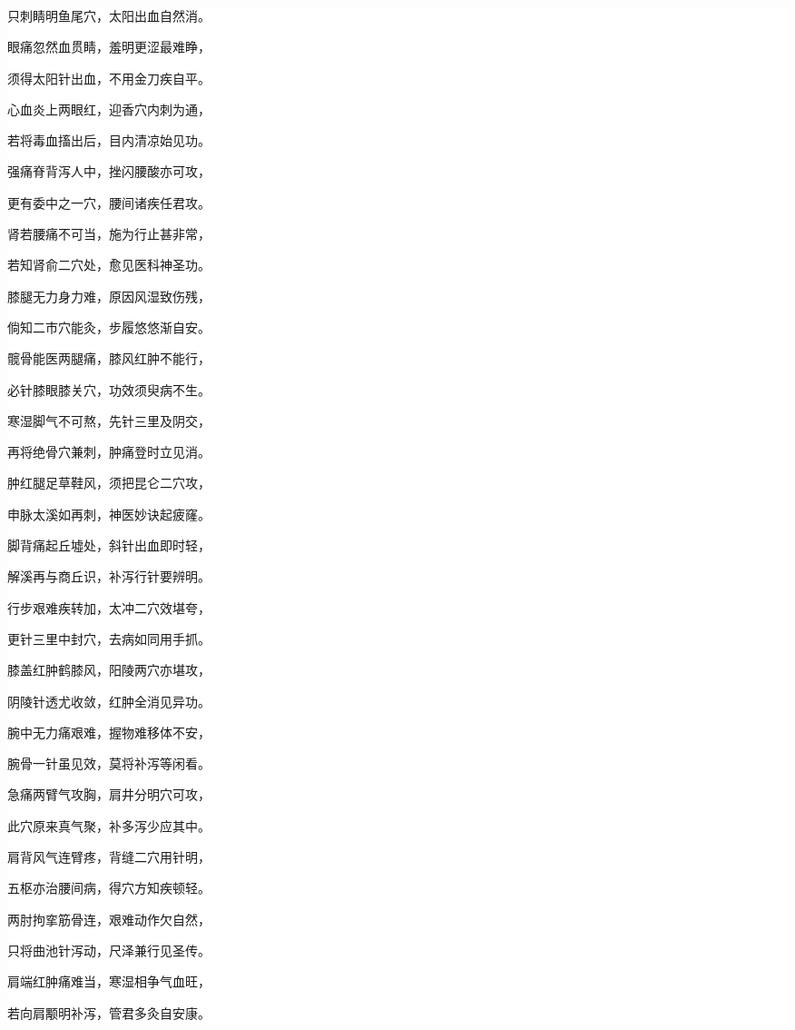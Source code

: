 只刺睛明鱼尾穴，太阳出血自然消。

眼痛忽然血贯睛，羞明更涩最难睁，

须得太阳针出血，不用金刀疾自平。

心血炎上两眼红，迎香穴内刺为通，

若将毒血搐出后，目内清凉始见功。

强痛脊背泻人中，挫闪腰酸亦可攻，

更有委中之一穴，腰间诸疾任君攻。

肾若腰痛不可当，施为行止甚非常，

若知肾俞二穴处，愈见医科神圣功。

膝腿无力身力难，原因风湿致伤残，

倘知二市穴能灸，步履悠悠渐自安。

髋骨能医两腿痛，膝风红肿不能行，

必针膝眼膝关穴，功效须臾病不生。

寒湿脚气不可熬，先针三里及阴交，

再将绝骨穴兼刺，肿痛登时立见消。

肿红腿足草鞋风，须把昆仑二穴攻，

申脉太溪如再刺，神医妙诀起疲窿。

脚背痛起丘墟处，斜针出血即时轻，

解溪再与商丘识，补泻行针要辨明。

行步艰难疾转加，太冲二穴效堪夸，

更针三里中封穴，去病如同用手抓。

膝盖红肿鹤膝风，阳陵两穴亦堪攻，

阴陵针透尤收敛，红肿全消见异功。

腕中无力痛艰难，握物难移体不安，

腕骨一针虽见效，莫将补泻等闲看。

急痛两臂气攻胸，肩井分明穴可攻，

此穴原来真气聚，补多泻少应其中。

肩背风气连臂疼，背缝二穴用针明，

五枢亦治腰间病，得穴方知疾顿轻。

两肘拘挛筋骨连，艰难动作欠自然，

只将曲池针泻动，尺泽兼行见圣传。

肩端红肿痛难当，寒湿相争气血旺，

若向肩颙明补泻，管君多灸自安康。
